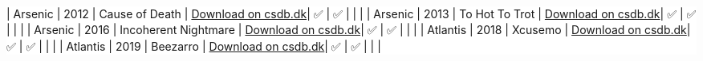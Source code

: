 | Arsenic                                                                                                          | 2012      | Cause of Death                                                        | [Download on csdb.dk](https://csdb.dk/release/?id=112422)| :white_check_mark: | :white_check_mark: |                                                                                                                                                                                                                                                                                                                                                                                                                                                                                                                                                                                                                                                                                                                             |                                 |
| Arsenic                                                                                                          | 2013      | To Hot To Trot                                                        | [Download on csdb.dk](https://csdb.dk/release/?id=120909)| :white_check_mark: | :white_check_mark: |                                                                                                                                                                                                                                                                                                                                                                                                                                                                                                                                                                                                                                                                                                                             |                                 |
| Arsenic                                                                                                          | 2016      | Incoherent Nightmare                                                  | [Download on csdb.dk](https://csdb.dk/release/?id=151257)| :white_check_mark: | :white_check_mark: |                                                                                                                                                                                                                                                                                                                                                                                                                                                                                                                                                                                                                                                                                                                             |                                 |
| Atlantis                                                                                                         | 2018      | Xcusemo                                                               | [Download on csdb.dk](https://csdb.dk/release/?id=170933)| :white_check_mark: | :white_check_mark: |                                                                                                                                                                                                                                                                                                                                                                                                                                                                                                                                                                                                                                                                                                                             |                                 |
| Atlantis                                                                                                         | 2019      | Beezarro                                                              | [Download on csdb.dk](https://csdb.dk/release/?id=175475)| :white_check_mark: | :white_check_mark: |                                                                                                                                                                                                                                                                                                                                                                                                                                                                                                                                                                                                                                                                                                                             |                                 |